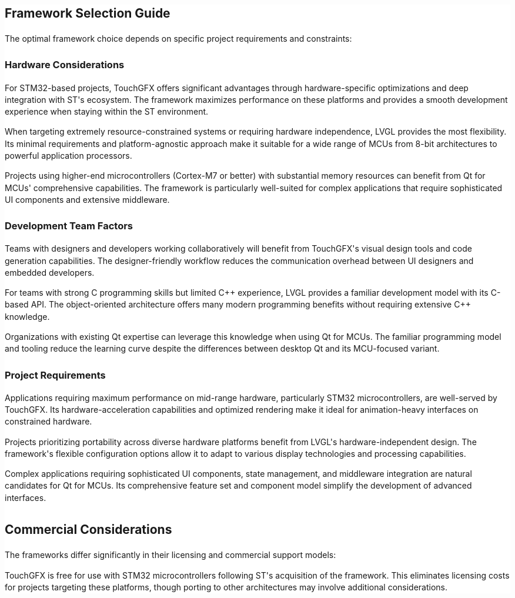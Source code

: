 ## Framework Selection Guide

The optimal framework choice depends on specific project requirements and constraints:

### Hardware Considerations

For STM32-based projects, TouchGFX offers significant advantages through hardware-specific optimizations and deep integration with ST's ecosystem. The framework maximizes performance on these platforms and provides a smooth development experience when staying within the ST environment.

When targeting extremely resource-constrained systems or requiring hardware independence, LVGL provides the most flexibility. Its minimal requirements and platform-agnostic approach make it suitable for a wide range of MCUs from 8-bit architectures to powerful application processors.

Projects using higher-end microcontrollers (Cortex-M7 or better) with substantial memory resources can benefit from Qt for MCUs' comprehensive capabilities. The framework is particularly well-suited for complex applications that require sophisticated UI components and extensive middleware.

### Development Team Factors

Teams with designers and developers working collaboratively will benefit from TouchGFX's visual design tools and code generation capabilities. The designer-friendly workflow reduces the communication overhead between UI designers and embedded developers.

For teams with strong C programming skills but limited C++ experience, LVGL provides a familiar development model with its C-based API. The object-oriented architecture offers many modern programming benefits without requiring extensive C++ knowledge.

Organizations with existing Qt expertise can leverage this knowledge when using Qt for MCUs. The familiar programming model and tooling reduce the learning curve despite the differences between desktop Qt and its MCU-focused variant.

### Project Requirements

Applications requiring maximum performance on mid-range hardware, particularly STM32 microcontrollers, are well-served by TouchGFX. Its hardware-acceleration capabilities and optimized rendering make it ideal for animation-heavy interfaces on constrained hardware.

Projects prioritizing portability across diverse hardware platforms benefit from LVGL's hardware-independent design. The framework's flexible configuration options allow it to adapt to various display technologies and processing capabilities.

Complex applications requiring sophisticated UI components, state management, and middleware integration are natural candidates for Qt for MCUs. Its comprehensive feature set and component model simplify the development of advanced interfaces.

## Commercial Considerations

The frameworks differ significantly in their licensing and commercial support models:

TouchGFX is free for use with STM32 microcontrollers following ST's acquisition of the framework. This eliminates licensing costs for projects targeting these platforms, though porting to other architectures may involve additional considerations.

